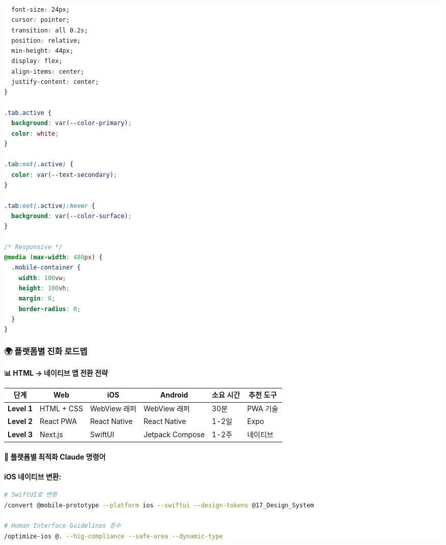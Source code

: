 ```css
  font-size: 24px;
  cursor: pointer;
  transition: all 0.2s;
  position: relative;
  min-height: 44px;
  display: flex;
  align-items: center;
  justify-content: center;
}

.tab.active {
  background: var(--color-primary);
  color: white;
}

.tab:not(.active) {
  color: var(--text-secondary);
}

.tab:not(.active):hover {
  background: var(--color-surface);
}

/* Responsive */
@media (max-width: 480px) {
  .mobile-container {
    width: 100vw;
    height: 100vh;
    margin: 0;
    border-radius: 0;
  }
}
```

### 🌍 플랫폼별 진화 로드맵

#### 📊 HTML → 네이티브 앱 전환 전략

| 단계 | Web | iOS | Android | 소요 시간 | 추천 도구 |
|------|-----|-----|---------|----------|-----------|
| **Level 1** | HTML + CSS | WebView 래퍼 | WebView 래퍼 | 30분 | PWA 기술 |
| **Level 2** | React PWA | React Native | React Native | 1-2일 | Expo |
| **Level 3** | Next.js | SwiftUI | Jetpack Compose | 1-2주 | 네이티브 |

#### 🎯 플랫폼별 최적화 Claude 명령어

**iOS 네이티브 변환:**
```bash
# SwiftUI로 변환
/convert @mobile-prototype --platform ios --swiftui --design-tokens @17_Design_System

# Human Interface Guidelines 준수
/optimize-ios @. --hig-compliance --safe-area --dynamic-type
```
